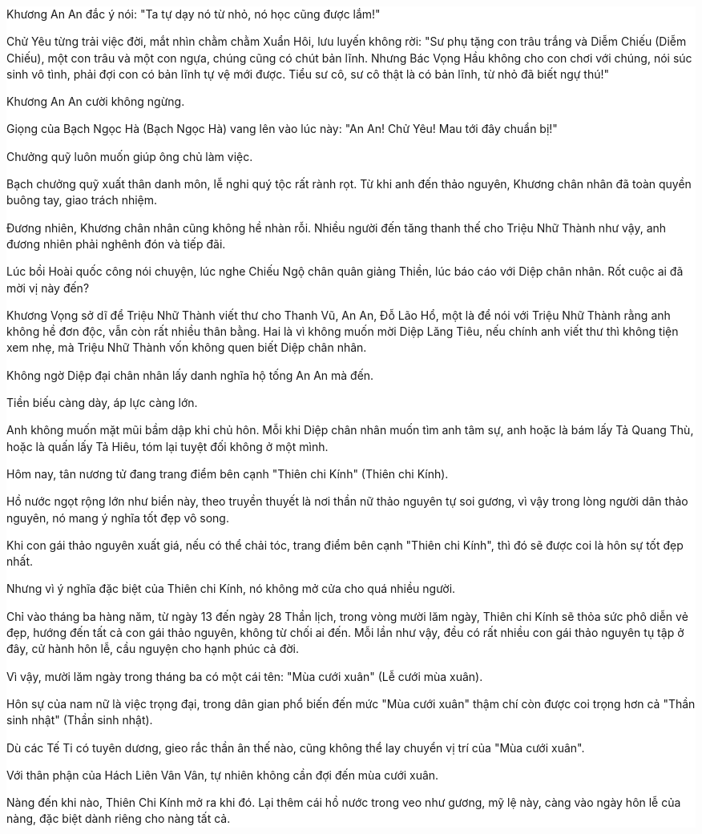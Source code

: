 Khương An An đắc ý nói: "Ta tự dạy nó từ nhỏ, nó học cũng được lắm!"

Chử Yêu từng trải việc đời, mắt nhìn chằm chằm Xuẩn Hôi, lưu luyến không rời: "Sư phụ tặng con trâu trắng và Diễm Chiếu (Diễm Chiếu), một con trâu và một con ngựa, chúng cũng có chút bản lĩnh. Nhưng Bác Vọng Hầu không cho con chơi với chúng, nói súc sinh vô tình, phải đợi con có bản lĩnh tự vệ mới được. Tiểu sư cô, sư cô thật là có bản lĩnh, từ nhỏ đã biết ngự thú!"

Khương An An cười không ngừng.

Giọng của Bạch Ngọc Hà (Bạch Ngọc Hà) vang lên vào lúc này: "An An! Chử Yêu! Mau tới đây chuẩn bị!"

Chưởng quỹ luôn muốn giúp ông chủ làm việc.

Bạch chưởng quỹ xuất thân danh môn, lễ nghi quý tộc rất rành rọt. Từ khi anh đến thảo nguyên, Khương chân nhân đã toàn quyền buông tay, giao trách nhiệm.

Đương nhiên, Khương chân nhân cũng không hề nhàn rỗi. Nhiều người đến tăng thanh thế cho Triệu Nhữ Thành như vậy, anh đương nhiên phải nghênh đón và tiếp đãi.

Lúc bồi Hoài quốc công nói chuyện, lúc nghe Chiếu Ngộ chân quân giảng Thiền, lúc báo cáo với Diệp chân nhân. Rốt cuộc ai đã mời vị này đến?

Khương Vọng sở dĩ để Triệu Nhữ Thành viết thư cho Thanh Vũ, An An, Đỗ Lão Hổ, một là để nói với Triệu Nhữ Thành rằng anh không hề đơn độc, vẫn còn rất nhiều thân bằng. Hai là vì không muốn mời Diệp Lăng Tiêu, nếu chính anh viết thư thì không tiện xem nhẹ, mà Triệu Nhữ Thành vốn không quen biết Diệp chân nhân.

Không ngờ Diệp đại chân nhân lấy danh nghĩa hộ tống An An mà đến.

Tiền biếu càng dày, áp lực càng lớn.

Anh không muốn mặt mũi bầm dập khi chủ hôn. Mỗi khi Diệp chân nhân muốn tìm anh tâm sự, anh hoặc là bám lấy Tả Quang Thù, hoặc là quấn lấy Tả Hiêu, tóm lại tuyệt đối không ở một mình.

Hôm nay, tân nương tử đang trang điểm bên cạnh "Thiên chi Kính" (Thiên chi Kính).

Hồ nước ngọt rộng lớn như biển này, theo truyền thuyết là nơi thần nữ thảo nguyên tự soi gương, vì vậy trong lòng người dân thảo nguyên, nó mang ý nghĩa tốt đẹp vô song.

Khi con gái thảo nguyên xuất giá, nếu có thể chải tóc, trang điểm bên cạnh "Thiên chi Kính", thì đó sẽ được coi là hôn sự tốt đẹp nhất.

Nhưng vì ý nghĩa đặc biệt của Thiên chi Kính, nó không mở cửa cho quá nhiều người.

Chỉ vào tháng ba hàng năm, từ ngày 13 đến ngày 28 Thần lịch, trong vòng mười lăm ngày, Thiên chi Kính sẽ thỏa sức phô diễn vẻ đẹp, hướng đến tất cả con gái thảo nguyên, không từ chối ai đến. Mỗi lần như vậy, đều có rất nhiều con gái thảo nguyên tụ tập ở đây, cử hành hôn lễ, cầu nguyện cho hạnh phúc cả đời.

Vì vậy, mười lăm ngày trong tháng ba có một cái tên: "Mùa cưới xuân" (Lễ cưới mùa xuân).

Hôn sự của nam nữ là việc trọng đại, trong dân gian phổ biến đến mức "Mùa cưới xuân" thậm chí còn được coi trọng hơn cả "Thần sinh nhật" (Thần sinh nhật).

Dù các Tế Ti có tuyên dương, gieo rắc thần ân thế nào, cũng không thể lay chuyển vị trí của "Mùa cưới xuân".

Với thân phận của Hách Liên Vân Vân, tự nhiên không cần đợi đến mùa cưới xuân.


Nàng đến khi nào, Thiên Chi Kính mở ra khi đó. Lại thêm cái hồ nước trong veo như gương, mỹ lệ này, càng vào ngày hôn lễ của nàng, đặc biệt dành riêng cho nàng tất cả.
